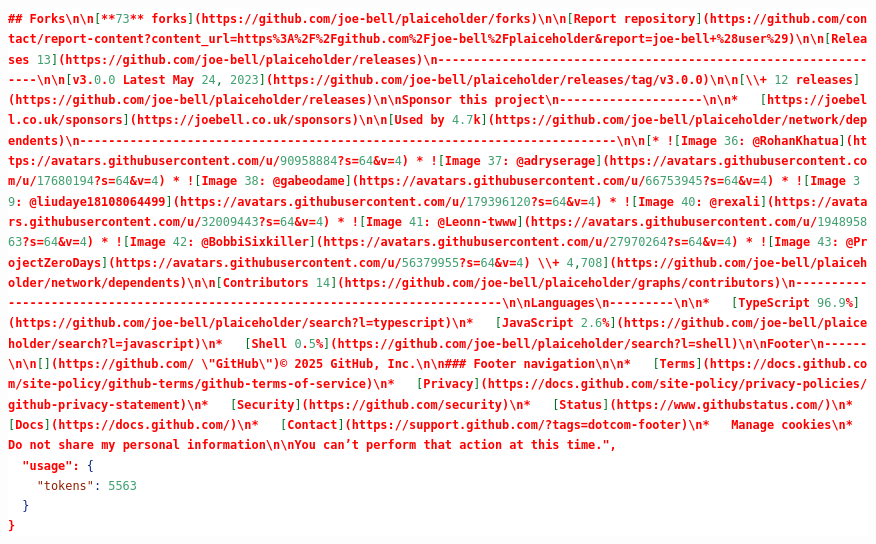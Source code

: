 ```json
## Forks\n\n[**73** forks](https://github.com/joe-bell/plaiceholder/forks)\n\n[Report repository](https://github.com/contact/report-content?content_url=https%3A%2F%2Fgithub.com%2Fjoe-bell%2Fplaiceholder&report=joe-bell+%28user%29)\n\n[Releases 13](https://github.com/joe-bell/plaiceholder/releases)\n----------------------------------------------------------------\n\n[v3.0.0 Latest May 24, 2023](https://github.com/joe-bell/plaiceholder/releases/tag/v3.0.0)\n\n[\\+ 12 releases](https://github.com/joe-bell/plaiceholder/releases)\n\nSponsor this project\n--------------------\n\n*   [https://joebell.co.uk/sponsors](https://joebell.co.uk/sponsors)\n\n[Used by 4.7k](https://github.com/joe-bell/plaiceholder/network/dependents)\n---------------------------------------------------------------------------\n\n[* ![Image 36: @RohanKhatua](https://avatars.githubusercontent.com/u/90958884?s=64&v=4) * ![Image 37: @adryserage](https://avatars.githubusercontent.com/u/17680194?s=64&v=4) * ![Image 38: @gabeodame](https://avatars.githubusercontent.com/u/66753945?s=64&v=4) * ![Image 39: @liudaye18108064499](https://avatars.githubusercontent.com/u/179396120?s=64&v=4) * ![Image 40: @rexali](https://avatars.githubusercontent.com/u/32009443?s=64&v=4) * ![Image 41: @Leonn-twww](https://avatars.githubusercontent.com/u/194895863?s=64&v=4) * ![Image 42: @BobbiSixkiller](https://avatars.githubusercontent.com/u/27970264?s=64&v=4) * ![Image 43: @ProjectZeroDays](https://avatars.githubusercontent.com/u/56379955?s=64&v=4) \\+ 4,708](https://github.com/joe-bell/plaiceholder/network/dependents)\n\n[Contributors 14](https://github.com/joe-bell/plaiceholder/graphs/contributors)\n-------------------------------------------------------------------------------\n\nLanguages\n---------\n\n*   [TypeScript 96.9%](https://github.com/joe-bell/plaiceholder/search?l=typescript)\n*   [JavaScript 2.6%](https://github.com/joe-bell/plaiceholder/search?l=javascript)\n*   [Shell 0.5%](https://github.com/joe-bell/plaiceholder/search?l=shell)\n\nFooter\n------\n\n[](https://github.com/ \"GitHub\")© 2025 GitHub, Inc.\n\n### Footer navigation\n\n*   [Terms](https://docs.github.com/site-policy/github-terms/github-terms-of-service)\n*   [Privacy](https://docs.github.com/site-policy/privacy-policies/github-privacy-statement)\n*   [Security](https://github.com/security)\n*   [Status](https://www.githubstatus.com/)\n*   [Docs](https://docs.github.com/)\n*   [Contact](https://support.github.com/?tags=dotcom-footer)\n*   Manage cookies\n*   Do not share my personal information\n\nYou can’t perform that action at this time.",
  "usage": {
    "tokens": 5563
  }
}
```
